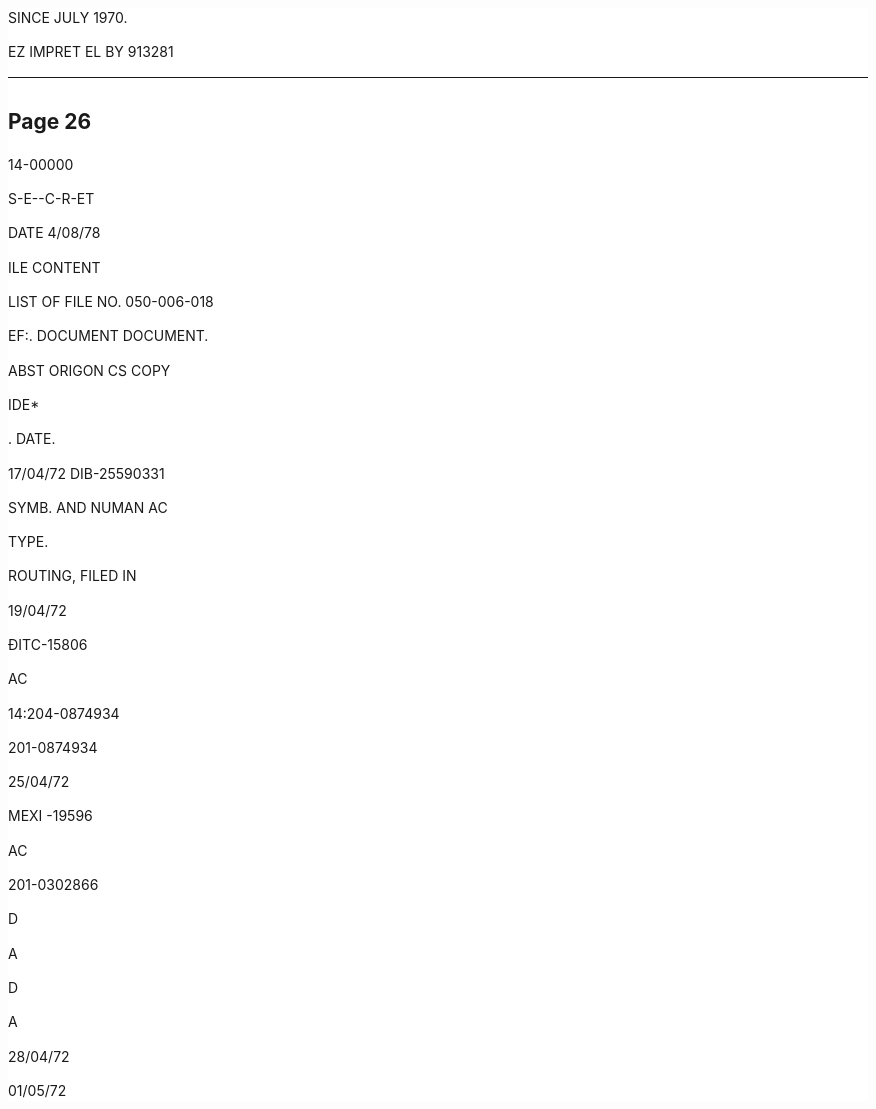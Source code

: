 SINCE JULY 1970.

EZ IMPRET EL BY 913281

---

## Page 26

14-00000

S-E--C-R-ET

DATE 4/08/78

ILE CONTENT

LIST OF FILE NO. 050-006-018

EF:. DOCUMENT DOCUMENT.

ABST ORIGON CS COPY

IDE*

. DATE.

17/04/72 DIB-25590331

SYMB. AND NUMAN AC

TYPE.

ROUTING, FILED IN

19/04/72

ĐITC-15806

AC

14:204-0874934

201-0874934

25/04/72

MEXI -19596

AC

201-0302866

D

A

D

A

28/04/72

01/05/72
